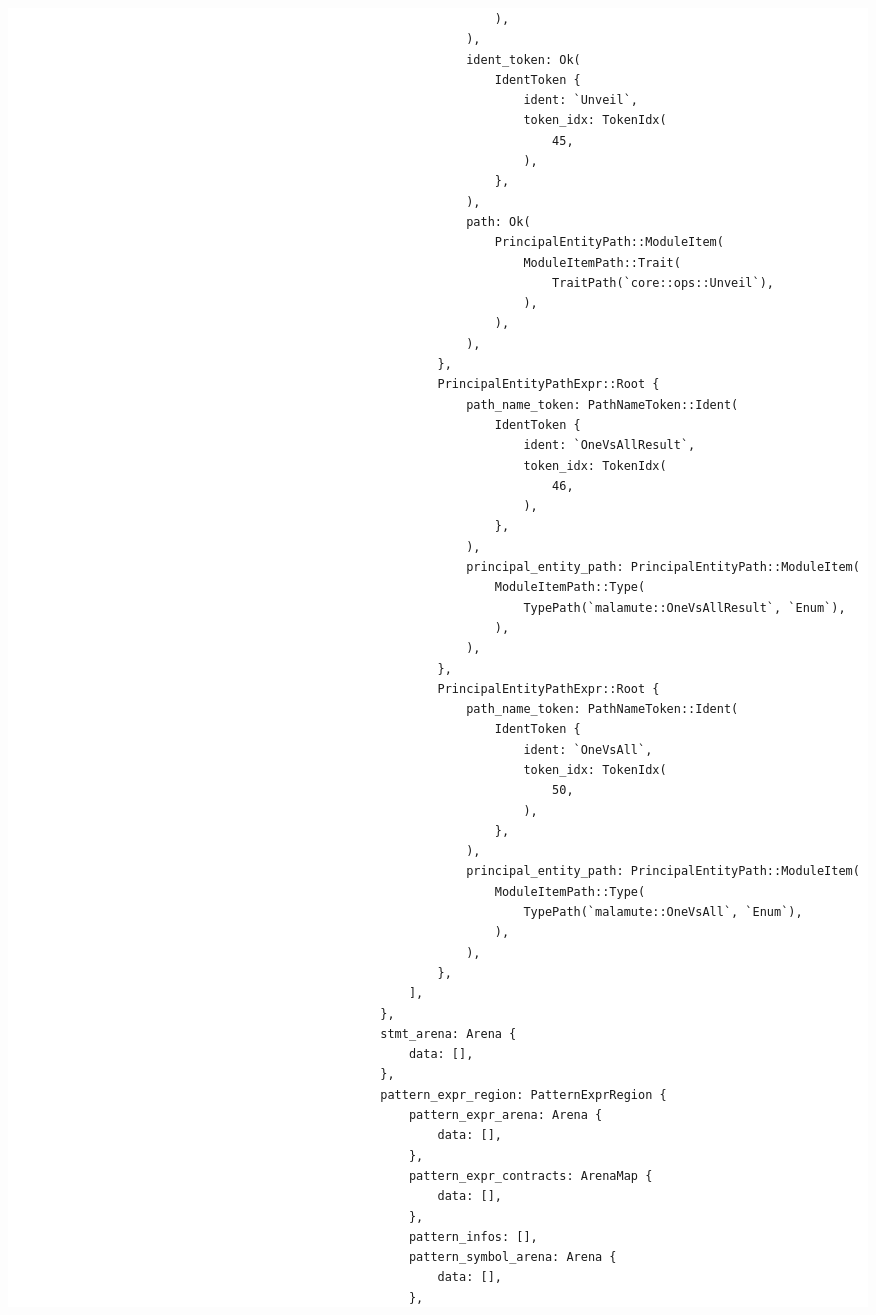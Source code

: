                                                                         ),
                                                                    ),
                                                                    ident_token: Ok(
                                                                        IdentToken {
                                                                            ident: `Unveil`,
                                                                            token_idx: TokenIdx(
                                                                                45,
                                                                            ),
                                                                        },
                                                                    ),
                                                                    path: Ok(
                                                                        PrincipalEntityPath::ModuleItem(
                                                                            ModuleItemPath::Trait(
                                                                                TraitPath(`core::ops::Unveil`),
                                                                            ),
                                                                        ),
                                                                    ),
                                                                },
                                                                PrincipalEntityPathExpr::Root {
                                                                    path_name_token: PathNameToken::Ident(
                                                                        IdentToken {
                                                                            ident: `OneVsAllResult`,
                                                                            token_idx: TokenIdx(
                                                                                46,
                                                                            ),
                                                                        },
                                                                    ),
                                                                    principal_entity_path: PrincipalEntityPath::ModuleItem(
                                                                        ModuleItemPath::Type(
                                                                            TypePath(`malamute::OneVsAllResult`, `Enum`),
                                                                        ),
                                                                    ),
                                                                },
                                                                PrincipalEntityPathExpr::Root {
                                                                    path_name_token: PathNameToken::Ident(
                                                                        IdentToken {
                                                                            ident: `OneVsAll`,
                                                                            token_idx: TokenIdx(
                                                                                50,
                                                                            ),
                                                                        },
                                                                    ),
                                                                    principal_entity_path: PrincipalEntityPath::ModuleItem(
                                                                        ModuleItemPath::Type(
                                                                            TypePath(`malamute::OneVsAll`, `Enum`),
                                                                        ),
                                                                    ),
                                                                },
                                                            ],
                                                        },
                                                        stmt_arena: Arena {
                                                            data: [],
                                                        },
                                                        pattern_expr_region: PatternExprRegion {
                                                            pattern_expr_arena: Arena {
                                                                data: [],
                                                            },
                                                            pattern_expr_contracts: ArenaMap {
                                                                data: [],
                                                            },
                                                            pattern_infos: [],
                                                            pattern_symbol_arena: Arena {
                                                                data: [],
                                                            },